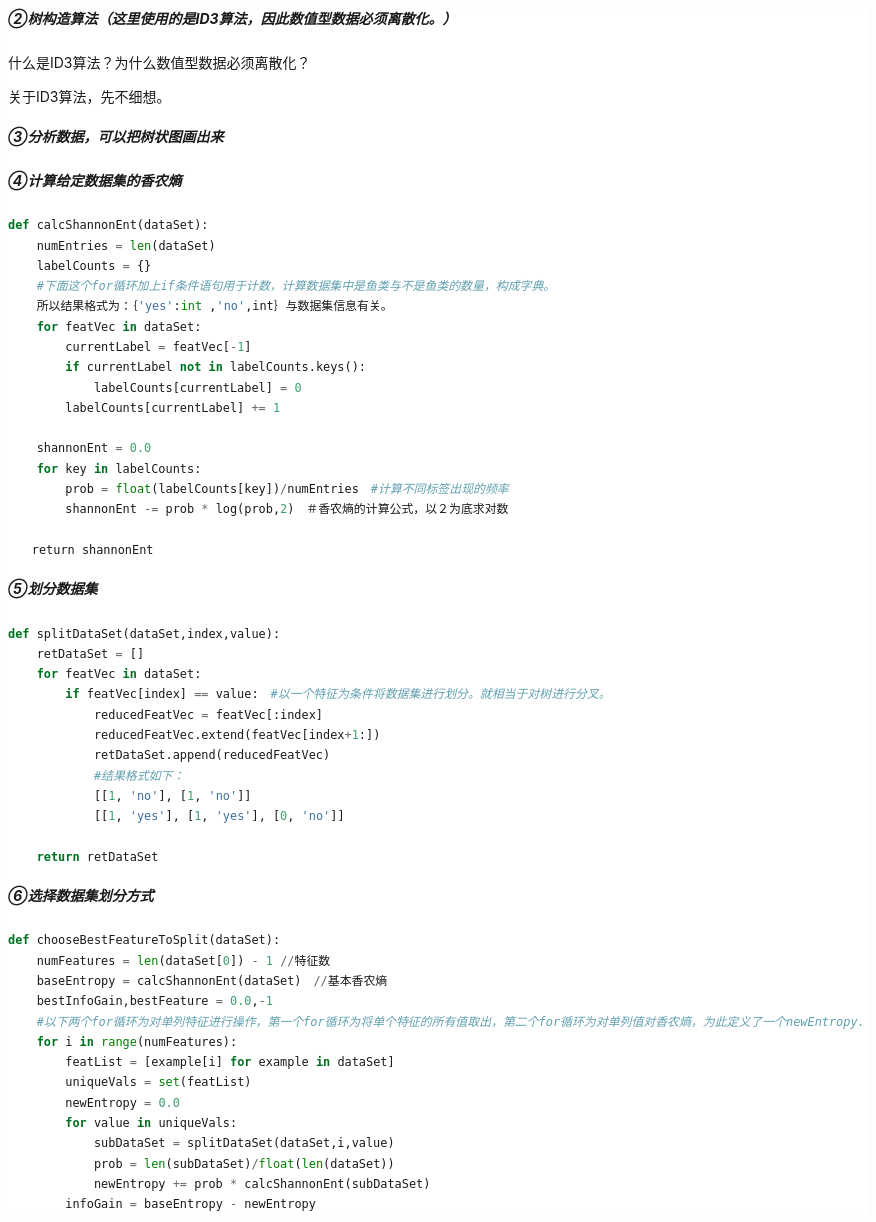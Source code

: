 
##### ②树构造算法（这里使用的是ID3算法，因此数值型数据必须离散化。）

什么是ID3算法？为什么数值型数据必须离散化？

关于ID3算法，先不细想。

##### ③分析数据，可以把树状图画出来

##### ④计算给定数据集的香农熵

```python
def calcShannonEnt(dataSet):
    numEntries = len(dataSet)
    labelCounts = {}
    #下面这个for循环加上if条件语句用于计数，计算数据集中是鱼类与不是鱼类的数量，构成字典。
    所以结果格式为：｛'yes':int ,'no',int｝与数据集信息有关。
    for featVec in dataSet:
        currentLabel = featVec[-1]
        if currentLabel not in labelCounts.keys():
            labelCounts[currentLabel] = 0
        labelCounts[currentLabel] += 1
        
    shannonEnt = 0.0　
    for key in labelCounts:
        prob = float(labelCounts[key])/numEntries　#计算不同标签出现的频率
        shannonEnt -= prob * log(prob,2)　＃香农熵的计算公式，以２为底求对数

　　return shannonEnt

```



##### ⑤划分数据集

```python
def splitDataSet(dataSet,index,value):
    retDataSet = []
    for featVec in dataSet:
        if featVec[index] == value:　#以一个特征为条件将数据集进行划分。就相当于对树进行分叉。
            reducedFeatVec = featVec[:index]
            reducedFeatVec.extend(featVec[index+1:])
            retDataSet.append(reducedFeatVec)
            #结果格式如下：
            [[1, 'no'], [1, 'no']]
			[[1, 'yes'], [1, 'yes'], [0, 'no']]

    return retDataSet
```

##### ⑥选择数据集划分方式

```python
def chooseBestFeatureToSplit(dataSet):
    numFeatures = len(dataSet[0]) - 1 //特征数
    baseEntropy = calcShannonEnt(dataSet)　//基本香农熵
    bestInfoGain,bestFeature = 0.0,-1　　
    #以下两个for循环为对单列特征进行操作，第一个for循环为将单个特征的所有值取出，第二个for循环为对单列值对香农熵，为此定义了一个newEntropy.
    for i in range(numFeatures):
        featList = [example[i] for example in dataSet]
        uniqueVals = set(featList)
        newEntropy = 0.0
        for value in uniqueVals:
            subDataSet = splitDataSet(dataSet,i,value)
            prob = len(subDataSet)/float(len(dataSet))
            newEntropy += prob * calcShannonEnt(subDataSet)
        infoGain = baseEntropy - newEntropy
```